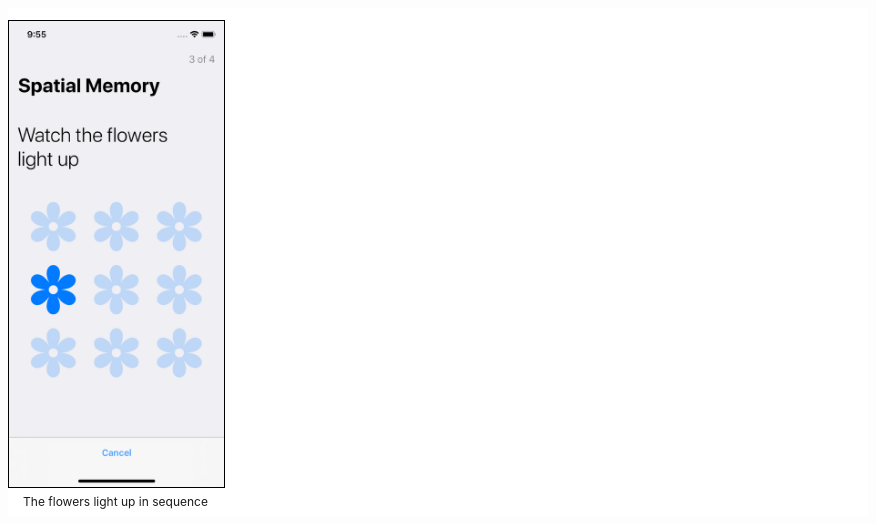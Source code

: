 <p style="float: left; font-size: 9pt; text-align: center; width: 25%; margin-right: 3%; margin-bottom: 0.5em;"><img src="SpatialSpanMemoryTaskImages/SpatialSpanMemoryStep3.png" alt="Initial sequence playback screen" style="width: 100%;border: solid black 1px;">The flowers light up in sequence</p>
<p style="clear: both;"></p>
